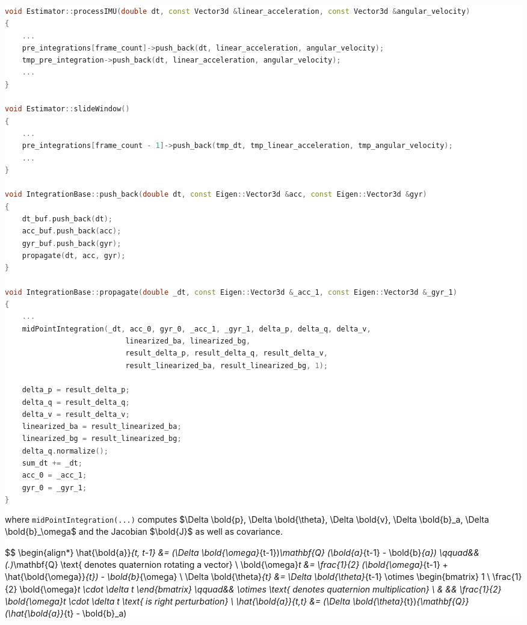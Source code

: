 ```cpp
void Estimator::processIMU(double dt, const Vector3d &linear_acceleration, const Vector3d &angular_velocity)
{
    ...
    pre_integrations[frame_count]->push_back(dt, linear_acceleration, angular_velocity);
    tmp_pre_integration->push_back(dt, linear_acceleration, angular_velocity);
    ...
}

void Estimator::slideWindow()
{
    ...
    pre_integrations[frame_count - 1]->push_back(tmp_dt, tmp_linear_acceleration, tmp_angular_velocity);
    ...
}

void IntegrationBase::push_back(double dt, const Eigen::Vector3d &acc, const Eigen::Vector3d &gyr)
{
    dt_buf.push_back(dt);
    acc_buf.push_back(acc);
    gyr_buf.push_back(gyr);
    propagate(dt, acc, gyr);
}

void IntegrationBase::propagate(double _dt, const Eigen::Vector3d &_acc_1, const Eigen::Vector3d &_gyr_1)
{
    ...
    midPointIntegration(_dt, acc_0, gyr_0, _acc_1, _gyr_1, delta_p, delta_q, delta_v,
                            linearized_ba, linearized_bg,
                            result_delta_p, result_delta_q, result_delta_v,
                            result_linearized_ba, result_linearized_bg, 1);    

    delta_p = result_delta_p;
    delta_q = result_delta_q;
    delta_v = result_delta_v;
    linearized_ba = result_linearized_ba;
    linearized_bg = result_linearized_bg;
    delta_q.normalize();
    sum_dt += _dt;
    acc_0 = _acc_1;
    gyr_0 = _gyr_1;  
}
```
where `midPointIntegration(...)` computes $\Delta \bold{p}, \Delta \bold{\theta}, \Delta \bold{v}, \Delta \bold{b}_a, \Delta \bold{b}_\omega$ and the Jacobian $\bold{J}$ as well as covariance.


$$
\begin{align*}
    \hat{\bold{a}}_{t, t-1} &= (\Delta \bold{\omega}_{t-1})_\mathbf{Q} (\bold{a}_{t-1} - \bold{b}_{a})
    \qquad&& (.)_\mathbf{Q} \text{ denotes quaternion rotating a vector}
\\
    \bold{\omega}_t &= \frac{1}{2} (\bold{\omega}_{t-1} + \hat{\bold{\omega}}_{t}) - \bold{b}_{\omega}
\\
    \Delta \bold{\theta}_{t} &= \Delta \bold{\theta}_{t-1} \otimes \begin{bmatrix}
        1 \\
        \frac{1}{2} \bold{\omega}_t \cdot \delta t
    \end{bmatrix} 
    \qquad&& \otimes \text{ denotes quaternion multiplication}
    \\ & && \frac{1}{2} \bold{\omega}_t \cdot \delta t \text{ is right perturbation}
\\
    \hat{\bold{a}}_{t,t} &= (\Delta \bold{\theta}_{t})_{\mathbf{Q}} (\hat{\bold{a}}_{t} - \bold{b}_a)